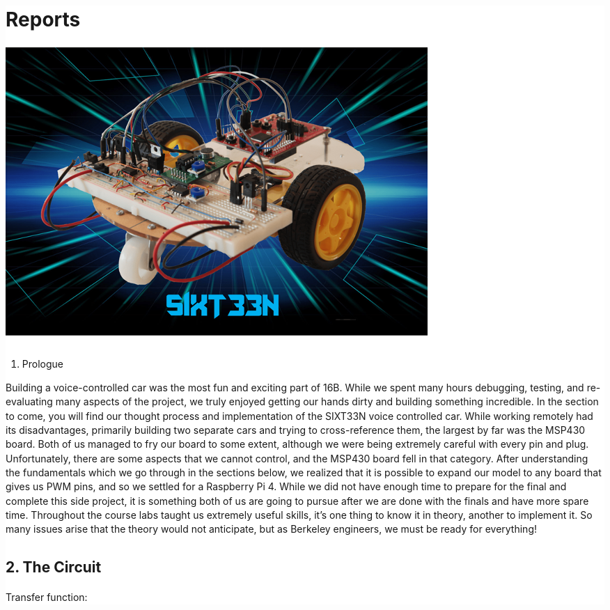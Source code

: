 # Reports
![](images/Picture1.png)
1.	Prologue

Building a voice-controlled car was the most fun and exciting part of 16B. While we spent many hours debugging, testing, and re-evaluating many aspects of the project, we truly enjoyed getting our hands dirty and building something incredible. In the section to come, you will find our thought process and implementation of the SIXT33N voice controlled car. While working remotely had its disadvantages, primarily building two separate cars and trying to cross-reference them, the largest by far was the MSP430 board. Both of us managed to fry our board to some extent, although we were being extremely careful with every pin and plug. Unfortunately, there are some aspects that we cannot control, and the MSP430 board fell in that category. After understanding the fundamentals which we go through in the sections below, we realized that it is possible to expand our model to any board that gives us PWM pins, and so we settled for a Raspberry Pi 4. While we did not have enough time to prepare for the final and complete this side project, it is something both of us are going to pursue after we are done with the finals and have more spare time. Throughout the course labs taught us extremely useful skills, it’s one thing to know it in theory, another to implement it. So many issues arise that the theory would not anticipate, but as Berkeley engineers, we must be ready for everything!







## 2.	The Circuit
Transfer function:
